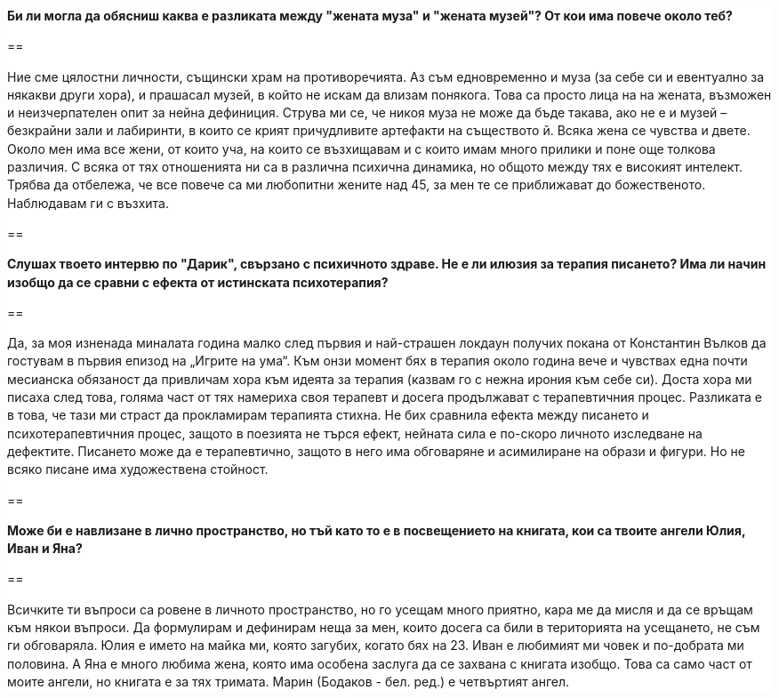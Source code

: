 **Би ли могла да обясниш каква е разликата между "жената муза" и "жената музей"? От кои има повече около теб?**

\==

Ние сме цялостни личности, същински храм на противоречията. Аз съм едновременно и муза (за себе си и евентуално за някакви други хора), и прашасал музей, в който не искам да влизам понякога. Това са просто лица на на жената, възможен и неизчерпателен опит за нейна дефиниция. Струва ми се, че никоя муза не може да бъде такава, ако не е и музей – безкрайни зали и лабиринти, в които се крият причудливите артефакти на съществото й. Всяка жена се чувства и двете. Около мен има все жени, от които уча, на които се възхищавам и с които имам много прилики и поне още толкова различия. С всяка от тях отношенията ни са в различна психична динамика, но общото между тях е високият интелект. Трябва да отбележа, че все повече са ми любопитни жените над 45, за мен те се приближават до божественото. Наблюдавам ги с възхита.

\==

**Слушах твоето интервю по "Дарик", свързано с психичното здраве. Не е ли илюзия за терапия писането? Има ли начин изобщо да се сравни с ефекта от истинската психотерапия?**

\==

Да, за моя изненада миналата година малко след първия и най-страшен локдаун получих покана от Константин Вълков да гостувам в първия епизод на „Игрите на ума“. Към онзи момент бях в терапия около година вече и чувствах една почти месианска обязаност да привличам хора към идеята за терапия (казвам го с нежна ирония към себе си). Доста хора ми писаха след това, голяма част от тях намериха своя терапевт и досега продължават с терапевтичния процес. Разликата е в това, че тази ми страст да прокламирам терапията стихна. Не бих сравнила ефекта между писането и психотерапевтичния процес, защото в поезията не търся ефект, нейната сила е по-скоро личното изследване на дефектите. Писането може да е терапевтично, защото в него има обговаряне и асимилиране на образи и фигури. Но не всяко писане има художествена стойност.

\==

**Може би е навлизане в лично пространство, но тъй като то е в посвещението на книгата, кои са твоите ангели Юлия, Иван и Яна?**

\==

Всичките ти въпроси са ровене в личното пространство, но го усещам много приятно, кара ме да мисля и да се връщам към някои въпроси. Да формулирам и дефинирам неща за мен, които досега са били в територията на усещането, не съм ги обговаряла. Юлия е името на майка ми, която загубих, когато бях на 23. Иван е любимият ми човек и по-добрата ми половина. А Яна е много любима жена, която има особена заслуга да се захвана с книгата изобщо. Това са само част от моите ангели, но книгата е за тях тримата. Марин (Бодаков - бел. ред.) е четвъртият ангел.
